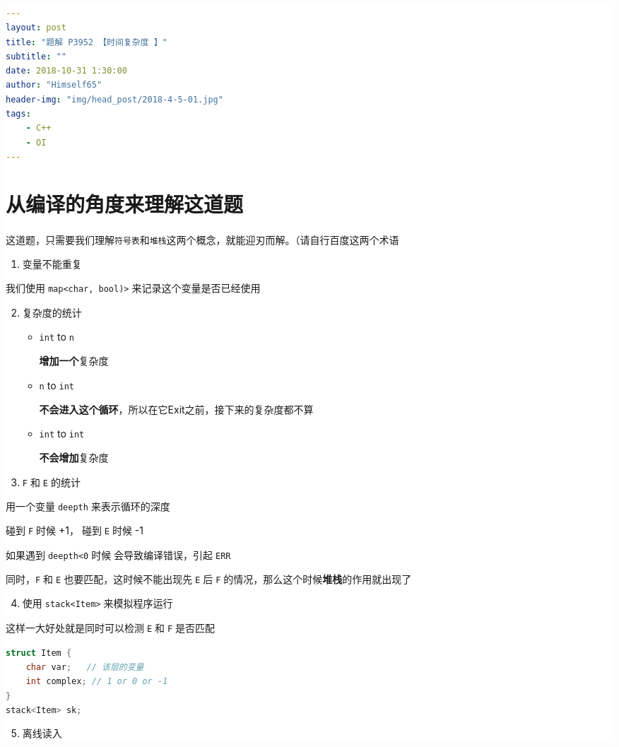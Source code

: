 ```yaml
---
layout: post
title: "题解 P3952 【时间复杂度 】"
subtitle: ""
date: 2018-10-31 1:30:00
author: "Himself65"
header-img: "img/head_post/2018-4-5-01.jpg"
tags: 
    - C++
    - OI
---
```

# 从编译的角度来理解这道题

这道题，只需要我们理解`符号表`和`堆栈`这两个概念，就能迎刃而解。（请自行百度这两个术语

1. 变量不能重复

我们使用 `map<char, bool)>` 来记录这个变量是否已经使用

2. 复杂度的统计
	
    - `int` to `n`
    
    	**增加一个**复杂度
        
    - `n` to `int`
    
    	**不会进入这个循环**，所以在它Exit之前，接下来的复杂度都不算
    
    - `int` to `int`
    
    	**不会增加**复杂度
        
3. `F` 和 `E` 的统计
	
用一个变量 `deepth` 来表示循环的深度
    
碰到 `F` 时候 +1，  碰到 `E` 时候 -1
    
如果遇到 `deepth<0` 时候 会导致编译错误，引起 `ERR`

同时，`F` 和 `E` 也要匹配，这时候不能出现先 `E` 后 `F` 的情况，那么这个时候**堆栈**的作用就出现了
    
4. 使用 `stack<Item>` 来模拟程序运行

这样一大好处就是同时可以检测 `E` 和 `F` 是否匹配
    
```cpp
struct Item {
	char var;	// 该层的变量
    int complex; // 1 or 0 or -1
}
stack<Item> sk;
```

5. 离线读入
